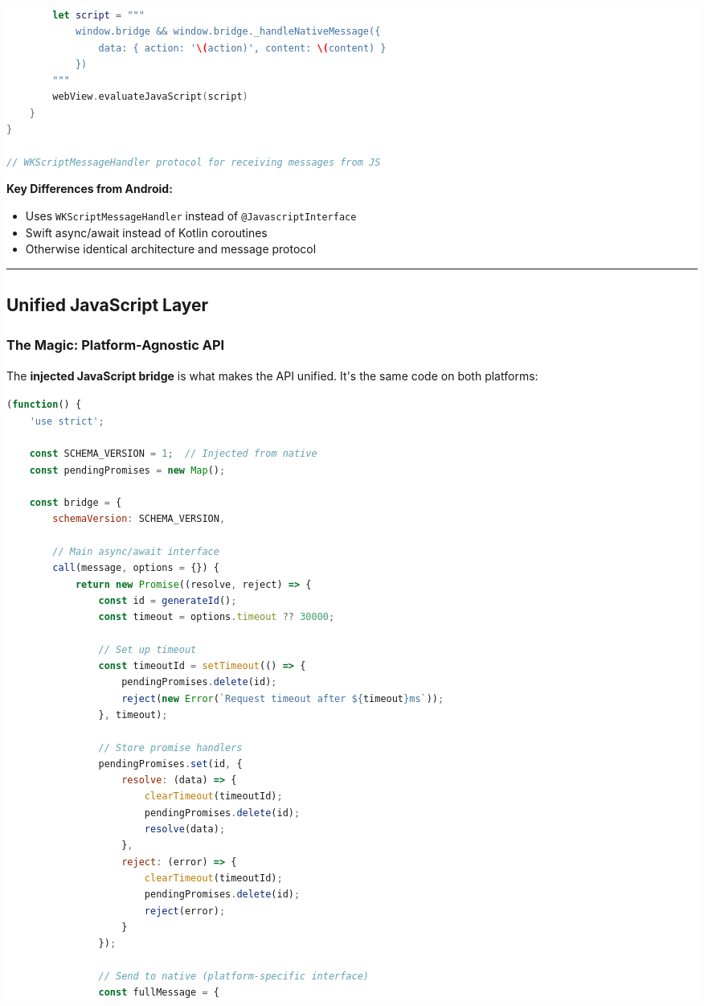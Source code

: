 ```swift
        let script = """
            window.bridge && window.bridge._handleNativeMessage({
                data: { action: '\(action)', content: \(content) }
            })
        """
        webView.evaluateJavaScript(script)
    }
}

// WKScriptMessageHandler protocol for receiving messages from JS
```

**Key Differences from Android:**
- Uses `WKScriptMessageHandler` instead of `@JavascriptInterface`
- Swift async/await instead of Kotlin coroutines
- Otherwise identical architecture and message protocol

---

## Unified JavaScript Layer

### The Magic: Platform-Agnostic API

The **injected JavaScript bridge** is what makes the API unified. It's the same code on both platforms:

```javascript
(function() {
    'use strict';
    
    const SCHEMA_VERSION = 1;  // Injected from native
    const pendingPromises = new Map();
    
    const bridge = {
        schemaVersion: SCHEMA_VERSION,
        
        // Main async/await interface
        call(message, options = {}) {
            return new Promise((resolve, reject) => {
                const id = generateId();
                const timeout = options.timeout ?? 30000;
                
                // Set up timeout
                const timeoutId = setTimeout(() => {
                    pendingPromises.delete(id);
                    reject(new Error(`Request timeout after ${timeout}ms`));
                }, timeout);
                
                // Store promise handlers
                pendingPromises.set(id, {
                    resolve: (data) => {
                        clearTimeout(timeoutId);
                        pendingPromises.delete(id);
                        resolve(data);
                    },
                    reject: (error) => {
                        clearTimeout(timeoutId);
                        pendingPromises.delete(id);
                        reject(error);
                    }
                });
                
                // Send to native (platform-specific interface)
                const fullMessage = {
```